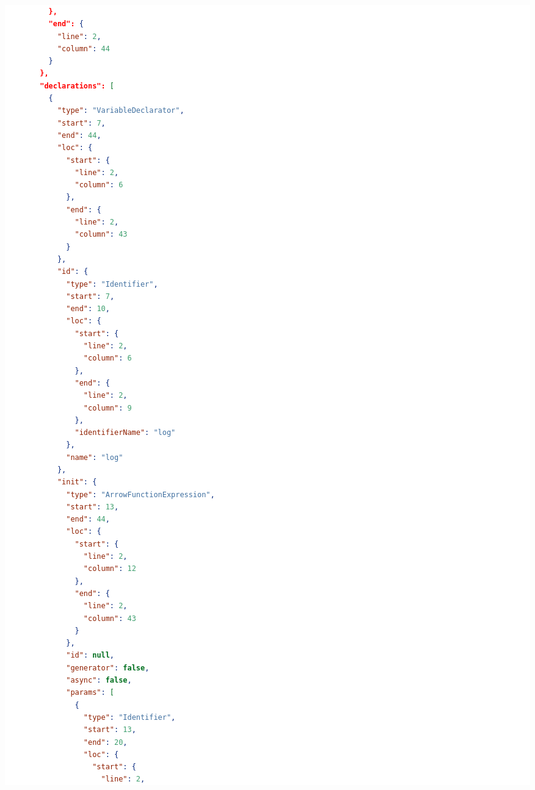 ```json
          },
          "end": {
            "line": 2,
            "column": 44
          }
        },
        "declarations": [
          {
            "type": "VariableDeclarator",
            "start": 7,
            "end": 44,
            "loc": {
              "start": {
                "line": 2,
                "column": 6
              },
              "end": {
                "line": 2,
                "column": 43
              }
            },
            "id": {
              "type": "Identifier",
              "start": 7,
              "end": 10,
              "loc": {
                "start": {
                  "line": 2,
                  "column": 6
                },
                "end": {
                  "line": 2,
                  "column": 9
                },
                "identifierName": "log"
              },
              "name": "log"
            },
            "init": {
              "type": "ArrowFunctionExpression",
              "start": 13,
              "end": 44,
              "loc": {
                "start": {
                  "line": 2,
                  "column": 12
                },
                "end": {
                  "line": 2,
                  "column": 43
                }
              },
              "id": null,
              "generator": false,
              "async": false,
              "params": [
                {
                  "type": "Identifier",
                  "start": 13,
                  "end": 20,
                  "loc": {
                    "start": {
                      "line": 2,
```